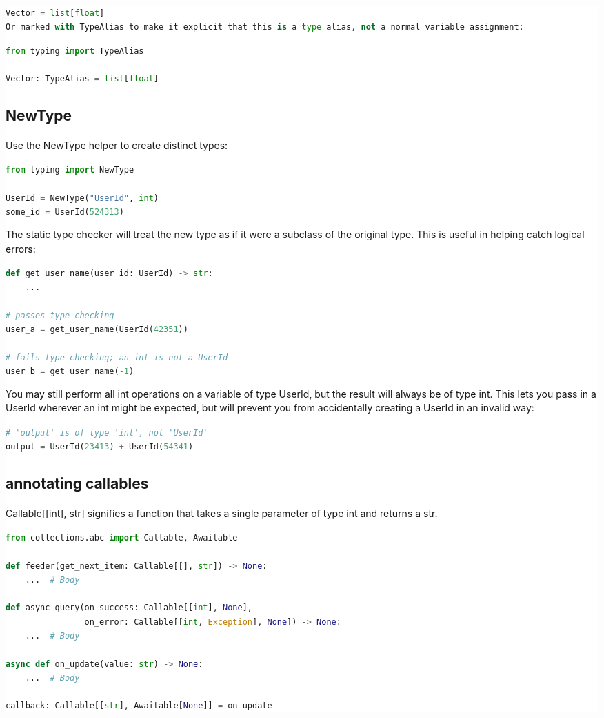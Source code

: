 ```python
Vector = list[float]
Or marked with TypeAlias to make it explicit that this is a type alias, not a normal variable assignment:
```

```python
from typing import TypeAlias

Vector: TypeAlias = list[float]
```

## NewType

Use the NewType helper to create distinct types:

```python
from typing import NewType

UserId = NewType("UserId", int)
some_id = UserId(524313)
```

The static type checker will treat the new type as if it were a subclass of the original type. This is useful in helping catch logical errors:

```python
def get_user_name(user_id: UserId) -> str:
    ...

# passes type checking
user_a = get_user_name(UserId(42351))

# fails type checking; an int is not a UserId
user_b = get_user_name(-1)
```

You may still perform all int operations on a variable of type UserId, but the result will always be of type int. This lets you pass in a UserId wherever an int might be expected, but will prevent you from accidentally creating a UserId in an invalid way:

```python
# 'output' is of type 'int', not 'UserId'
output = UserId(23413) + UserId(54341)
```

## annotating callables

Callable[[int], str] signifies a function that takes a single parameter of type int and returns a str.

```python
from collections.abc import Callable, Awaitable

def feeder(get_next_item: Callable[[], str]) -> None:
    ...  # Body

def async_query(on_success: Callable[[int], None],
                on_error: Callable[[int, Exception], None]) -> None:
    ...  # Body

async def on_update(value: str) -> None:
    ...  # Body

callback: Callable[[str], Awaitable[None]] = on_update
```
